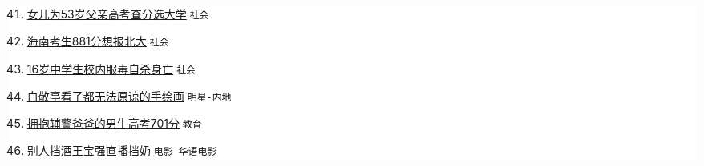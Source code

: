 41. [女儿为53岁父亲高考查分选大学](https://m.weibo.cn/search?containerid=100103type%3D1%26t%3D10%26q%3D%23%E5%A5%B3%E5%84%BF%E4%B8%BA53%E5%B2%81%E7%88%B6%E4%BA%B2%E9%AB%98%E8%80%83%E6%9F%A5%E5%88%86%E9%80%89%E5%A4%A7%E5%AD%A6%23&stream_entry_id=31&isnewpage=1&extparam=seat%3D1%26cate%3D5001%26dgr%3D0%26filter_type%3Drealtimehot%26band_rank%3D39%26stream_entry_id%3D31%26lcate%3D5001%26realpos%3D39%26q%3D%2523%25E5%25A5%25B3%25E5%2584%25BF%25E4%25B8%25BA53%25E5%25B2%2581%25E7%2588%25B6%25E4%25BA%25B2%25E9%25AB%2598%25E8%2580%2583%25E6%259F%25A5%25E5%2588%2586%25E9%2580%2589%25E5%25A4%25A7%25E5%25AD%25A6%2523%26flag%3D32768%26c_type%3D31%26pos%3D39%26display_time%3D1687845899%26pre_seqid%3D168784589927501841704&luicode=10000011&lfid=106003type%3D25%26t%3D3%26disable_hot%3D1%26filter_type%3Drealtimehot) `社会` 

42. [海南考生881分想报北大](https://m.weibo.cn/search?containerid=100103type%3D1%26t%3D10%26q%3D%23%E6%B5%B7%E5%8D%97%E8%80%83%E7%94%9F881%E5%88%86%E6%83%B3%E6%8A%A5%E5%8C%97%E5%A4%A7%23&stream_entry_id=31&isnewpage=1&extparam=seat%3D1%26cate%3D5001%26dgr%3D0%26filter_type%3Drealtimehot%26band_rank%3D40%26stream_entry_id%3D31%26lcate%3D5001%26realpos%3D40%26q%3D%2523%25E6%25B5%25B7%25E5%258D%2597%25E8%2580%2583%25E7%2594%259F881%25E5%2588%2586%25E6%2583%25B3%25E6%258A%25A5%25E5%258C%2597%25E5%25A4%25A7%2523%26flag%3D0%26c_type%3D31%26pos%3D40%26display_time%3D1687845899%26pre_seqid%3D168784589927501841704&luicode=10000011&lfid=106003type%3D25%26t%3D3%26disable_hot%3D1%26filter_type%3Drealtimehot) `社会` 

43. [16岁中学生校内服毒自杀身亡](https://m.weibo.cn/search?containerid=100103type%3D1%26t%3D10%26q%3D%2316%E5%B2%81%E4%B8%AD%E5%AD%A6%E7%94%9F%E6%A0%A1%E5%86%85%E6%9C%8D%E6%AF%92%E8%87%AA%E6%9D%80%E8%BA%AB%E4%BA%A1%23&stream_entry_id=31&isnewpage=1&extparam=seat%3D1%26cate%3D5001%26dgr%3D0%26filter_type%3Drealtimehot%26band_rank%3D41%26stream_entry_id%3D31%26lcate%3D5001%26realpos%3D41%26q%3D%252316%25E5%25B2%2581%25E4%25B8%25AD%25E5%25AD%25A6%25E7%2594%259F%25E6%25A0%25A1%25E5%2586%2585%25E6%259C%258D%25E6%25AF%2592%25E8%2587%25AA%25E6%259D%2580%25E8%25BA%25AB%25E4%25BA%25A1%2523%26flag%3D0%26c_type%3D31%26pos%3D41%26display_time%3D1687845899%26pre_seqid%3D168784589927501841704&luicode=10000011&lfid=106003type%3D25%26t%3D3%26disable_hot%3D1%26filter_type%3Drealtimehot) `社会` 

44. [白敬亭看了都无法原谅的手绘画](https://m.weibo.cn/search?containerid=100103type%3D1%26t%3D10%26q%3D%23%E7%99%BD%E6%95%AC%E4%BA%AD%E7%9C%8B%E4%BA%86%E9%83%BD%E6%97%A0%E6%B3%95%E5%8E%9F%E8%B0%85%E7%9A%84%E6%89%8B%E7%BB%98%E7%94%BB%23&stream_entry_id=31&isnewpage=1&extparam=seat%3D1%26cate%3D5001%26dgr%3D0%26filter_type%3Drealtimehot%26band_rank%3D42%26stream_entry_id%3D31%26lcate%3D5001%26realpos%3D42%26q%3D%2523%25E7%2599%25BD%25E6%2595%25AC%25E4%25BA%25AD%25E7%259C%258B%25E4%25BA%2586%25E9%2583%25BD%25E6%2597%25A0%25E6%25B3%2595%25E5%258E%259F%25E8%25B0%2585%25E7%259A%2584%25E6%2589%258B%25E7%25BB%2598%25E7%2594%25BB%2523%26flag%3D1%26c_type%3D31%26pos%3D42%26display_time%3D1687845899%26pre_seqid%3D168784589927501841704&luicode=10000011&lfid=106003type%3D25%26t%3D3%26disable_hot%3D1%26filter_type%3Drealtimehot) `明星-内地` 

45. [拥抱辅警爸爸的男生高考701分](https://m.weibo.cn/search?containerid=100103type%3D1%26t%3D10%26q%3D%23%E6%8B%A5%E6%8A%B1%E8%BE%85%E8%AD%A6%E7%88%B8%E7%88%B8%E7%9A%84%E7%94%B7%E7%94%9F%E9%AB%98%E8%80%83701%E5%88%86%23&stream_entry_id=31&isnewpage=1&extparam=seat%3D1%26cate%3D5001%26dgr%3D0%26filter_type%3Drealtimehot%26band_rank%3D43%26stream_entry_id%3D31%26lcate%3D5001%26realpos%3D43%26q%3D%2523%25E6%258B%25A5%25E6%258A%25B1%25E8%25BE%2585%25E8%25AD%25A6%25E7%2588%25B8%25E7%2588%25B8%25E7%259A%2584%25E7%2594%25B7%25E7%2594%259F%25E9%25AB%2598%25E8%2580%2583701%25E5%2588%2586%2523%26flag%3D1%26c_type%3D31%26pos%3D43%26display_time%3D1687845899%26pre_seqid%3D168784589927501841704&luicode=10000011&lfid=106003type%3D25%26t%3D3%26disable_hot%3D1%26filter_type%3Drealtimehot) `教育` 

46. [别人挡酒王宝强直播挡奶](https://m.weibo.cn/search?containerid=100103type%3D1%26t%3D10%26q%3D%23%E5%88%AB%E4%BA%BA%E6%8C%A1%E9%85%92%E7%8E%8B%E5%AE%9D%E5%BC%BA%E7%9B%B4%E6%92%AD%E6%8C%A1%E5%A5%B6%23&stream_entry_id=31&isnewpage=1&extparam=seat%3D1%26cate%3D5001%26dgr%3D0%26filter_type%3Drealtimehot%26band_rank%3D44%26stream_entry_id%3D31%26lcate%3D5001%26realpos%3D44%26q%3D%2523%25E5%2588%25AB%25E4%25BA%25BA%25E6%258C%25A1%25E9%2585%2592%25E7%258E%258B%25E5%25AE%259D%25E5%25BC%25BA%25E7%259B%25B4%25E6%2592%25AD%25E6%258C%25A1%25E5%25A5%25B6%2523%26flag%3D1%26c_type%3D31%26pos%3D44%26display_time%3D1687845899%26pre_seqid%3D168784589927501841704&luicode=10000011&lfid=106003type%3D25%26t%3D3%26disable_hot%3D1%26filter_type%3Drealtimehot) `电影-华语电影` 
